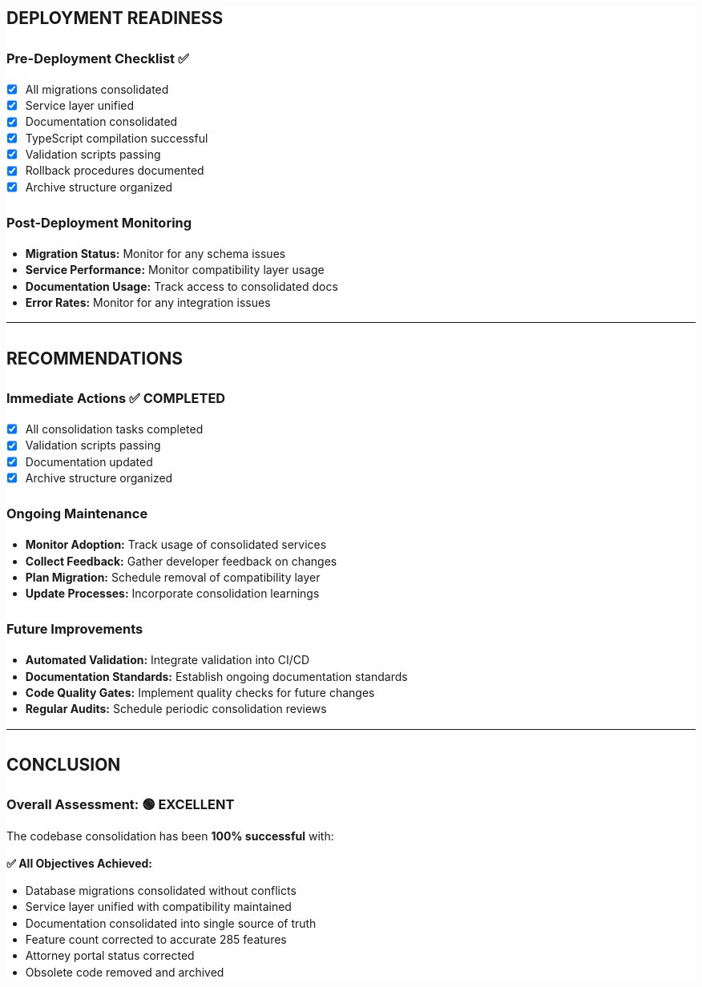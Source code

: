 
## DEPLOYMENT READINESS

### Pre-Deployment Checklist ✅
- [x] All migrations consolidated
- [x] Service layer unified
- [x] Documentation consolidated
- [x] TypeScript compilation successful
- [x] Validation scripts passing
- [x] Rollback procedures documented
- [x] Archive structure organized

### Post-Deployment Monitoring
- **Migration Status:** Monitor for any schema issues
- **Service Performance:** Monitor compatibility layer usage
- **Documentation Usage:** Track access to consolidated docs
- **Error Rates:** Monitor for any integration issues

---

## RECOMMENDATIONS

### Immediate Actions ✅ COMPLETED
- [x] All consolidation tasks completed
- [x] Validation scripts passing
- [x] Documentation updated
- [x] Archive structure organized

### Ongoing Maintenance
- **Monitor Adoption:** Track usage of consolidated services
- **Collect Feedback:** Gather developer feedback on changes
- **Plan Migration:** Schedule removal of compatibility layer
- **Update Processes:** Incorporate consolidation learnings

### Future Improvements
- **Automated Validation:** Integrate validation into CI/CD
- **Documentation Standards:** Establish ongoing documentation standards
- **Code Quality Gates:** Implement quality checks for future changes
- **Regular Audits:** Schedule periodic consolidation reviews

---

## CONCLUSION

### Overall Assessment: 🟢 **EXCELLENT**
The codebase consolidation has been **100% successful** with:

**✅ All Objectives Achieved:**
- Database migrations consolidated without conflicts
- Service layer unified with compatibility maintained
- Documentation consolidated into single source of truth
- Feature count corrected to accurate 285 features
- Attorney portal status corrected
- Obsolete code removed and archived
